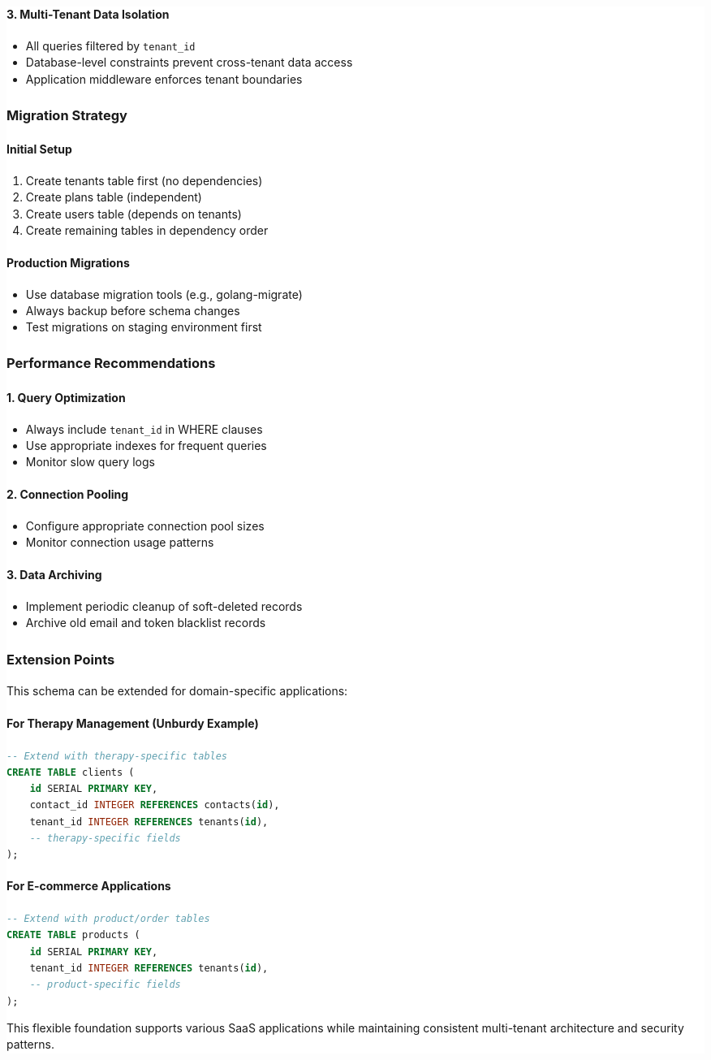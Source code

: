 #### 3. Multi-Tenant Data Isolation
- All queries filtered by `tenant_id`
- Database-level constraints prevent cross-tenant data access
- Application middleware enforces tenant boundaries

### Migration Strategy

#### Initial Setup
1. Create tenants table first (no dependencies)
2. Create plans table (independent)
3. Create users table (depends on tenants)
4. Create remaining tables in dependency order

#### Production Migrations
- Use database migration tools (e.g., golang-migrate)
- Always backup before schema changes
- Test migrations on staging environment first

### Performance Recommendations

#### 1. Query Optimization
- Always include `tenant_id` in WHERE clauses
- Use appropriate indexes for frequent queries
- Monitor slow query logs

#### 2. Connection Pooling
- Configure appropriate connection pool sizes
- Monitor connection usage patterns

#### 3. Data Archiving
- Implement periodic cleanup of soft-deleted records
- Archive old email and token blacklist records

### Extension Points

This schema can be extended for domain-specific applications:

#### For Therapy Management (Unburdy Example)
```sql
-- Extend with therapy-specific tables
CREATE TABLE clients (
    id SERIAL PRIMARY KEY,
    contact_id INTEGER REFERENCES contacts(id),
    tenant_id INTEGER REFERENCES tenants(id),
    -- therapy-specific fields
);
```

#### For E-commerce Applications
```sql
-- Extend with product/order tables
CREATE TABLE products (
    id SERIAL PRIMARY KEY,
    tenant_id INTEGER REFERENCES tenants(id),
    -- product-specific fields
);
```

This flexible foundation supports various SaaS applications while maintaining consistent multi-tenant architecture and security patterns.